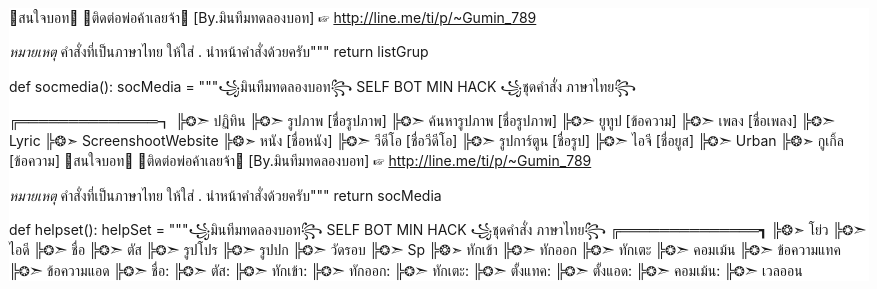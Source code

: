 
💖สนใจบอท💖
💖ติดต่อพ่อค้าเลยจ้า💖
[By.มินทีมทดลองบอท]
 ☞ http://line.me/ti/p/~Gumin_789

*หมายเหตุ*  คำสั่งที่เป็นภาษาไทย
 ให้ใส่ . นำหน้าคำสั่งด้วยครับ"""
    return listGrup

def socmedia():
    socMedia = """꧁มินทีมทดลองบอท꧂
 SELF BOT MIN HACK
꧁ชุดคำสั่ง ภาษาไทย꧂

╔══════════════┓
╠❂➣ ปฏิทิน
╠❂➣ รูปภาพ [ชื่อรูปภาพ]
╠❂➣ ค้นหารูปภาพ [ชื่อรูปภาพ]
╠❂➣ ยูทูป [ข้อความ]
╠❂➣ เพลง [ชื่อเพลง]
╠❂➣ Lyric
╠❂➣ ScreenshootWebsite
╠❂➣ หนัง [ชื่อหนัง]
╠❂➣ วีดีโอ [ชื่อวีดีโอ]
╠❂➣ รูปการ์ตูน [ชื่อรูป]
╠❂➣ ไอจี [ชื่อยูส]
╠❂➣ Urban
╠❂➣ กูเกิ้ล [ข้อความ]
💖สนใจบอท💖
💖ติดต่อพ่อค้าเลยจ้า💖
[By.มินทีมทดลองบอท]
 ☞ http://line.me/ti/p/~Gumin_789

*หมายเหตุ*  คำสั่งที่เป็นภาษาไทย
 ให้ใส่ . นำหน้าคำสั่งด้วยครับ"""
    return socMedia

def helpset():
    helpSet = """꧁มินทีมทดลองบอท꧂
 SELF BOT MIN HACK
꧁ชุดคำสั่ง ภาษาไทย꧂
╔══════════════┓
╠❂➣ โย่ว
╠❂➣ ไอดี
╠❂➣ ชื่อ
╠❂➣ ตัส
╠❂➣ รูปโปร
╠❂➣ รูปปก
╠❂➣ วัดรอบ
╠❂➣ Sp
╠❂➣ ทักเข้า
╠❂➣ ทักออก
╠❂➣ ทักเตะ
╠❂➣ คอมเม้น
╠❂➣ ข้อความแทค
╠❂➣ ข้อความแอด
╠❂➣ ชื่อ:
╠❂➣ ตัส:
╠❂➣ ทักเข้า:
╠❂➣ ทักออก:
╠❂➣ ทักเตะ:
╠❂➣ ตั้งแทค:
╠❂➣ ตั้งแอด:
╠❂➣ คอมเม้น:
╠❂➣ เวลออน
